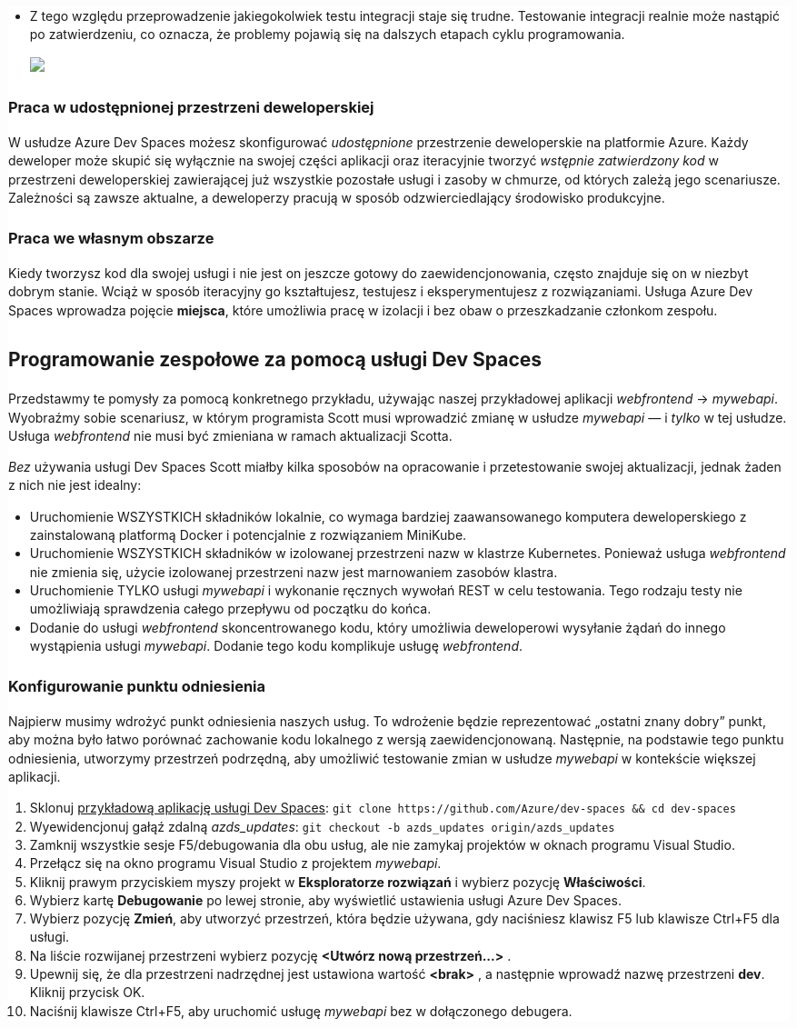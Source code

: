 * Z tego względu przeprowadzenie jakiegokolwiek testu integracji staje się trudne. Testowanie integracji realnie może nastąpić po zatwierdzeniu, co oznacza, że problemy pojawią się na dalszych etapach cyklu programowania.

    ![](media/common/microservices-challenges.png)

### <a name="work-in-a-shared-dev-space"></a>Praca w udostępnionej przestrzeni deweloperskiej
W usłudze Azure Dev Spaces możesz skonfigurować *udostępnione* przestrzenie deweloperskie na platformie Azure. Każdy deweloper może skupić się wyłącznie na swojej części aplikacji oraz iteracyjnie tworzyć *wstępnie zatwierdzony kod* w przestrzeni deweloperskiej zawierającej już wszystkie pozostałe usługi i zasoby w chmurze, od których zależą jego scenariusze. Zależności są zawsze aktualne, a deweloperzy pracują w sposób odzwierciedlający środowisko produkcyjne.

### <a name="work-in-your-own-space"></a>Praca we własnym obszarze
Kiedy tworzysz kod dla swojej usługi i nie jest on jeszcze gotowy do zaewidencjonowania, często znajduje się on w niezbyt dobrym stanie. Wciąż w sposób iteracyjny go kształtujesz, testujesz i eksperymentujesz z rozwiązaniami. Usługa Azure Dev Spaces wprowadza pojęcie **miejsca**, które umożliwia pracę w izolacji i bez obaw o przeszkadzanie członkom zespołu.

## <a name="use-dev-spaces-for-team-development"></a>Programowanie zespołowe za pomocą usługi Dev Spaces
Przedstawmy te pomysły za pomocą konkretnego przykładu, używając naszej przykładowej aplikacji *webfrontend* -> *mywebapi*. Wyobraźmy sobie scenariusz, w którym programista Scott musi wprowadzić zmianę w usłudze *mywebapi* — i *tylko* w tej usłudze. Usługa *webfrontend* nie musi być zmieniana w ramach aktualizacji Scotta.

_Bez_ używania usługi Dev Spaces Scott miałby kilka sposobów na opracowanie i przetestowanie swojej aktualizacji, jednak żaden z nich nie jest idealny:
* Uruchomienie WSZYSTKICH składników lokalnie, co wymaga bardziej zaawansowanego komputera deweloperskiego z zainstalowaną platformą Docker i potencjalnie z rozwiązaniem MiniKube.
* Uruchomienie WSZYSTKICH składników w izolowanej przestrzeni nazw w klastrze Kubernetes. Ponieważ usługa *webfrontend* nie zmienia się, użycie izolowanej przestrzeni nazw jest marnowaniem zasobów klastra.
* Uruchomienie TYLKO usługi *mywebapi* i wykonanie ręcznych wywołań REST w celu testowania. Tego rodzaju testy nie umożliwiają sprawdzenia całego przepływu od początku do końca.
* Dodanie do usługi *webfrontend* skoncentrowanego kodu, który umożliwia deweloperowi wysyłanie żądań do innego wystąpienia usługi *mywebapi*. Dodanie tego kodu komplikuje usługę *webfrontend*.

### <a name="set-up-your-baseline"></a>Konfigurowanie punktu odniesienia
Najpierw musimy wdrożyć punkt odniesienia naszych usług. To wdrożenie będzie reprezentować „ostatni znany dobry” punkt, aby można było łatwo porównać zachowanie kodu lokalnego z wersją zaewidencjonowaną. Następnie, na podstawie tego punktu odniesienia, utworzymy przestrzeń podrzędną, aby umożliwić testowanie zmian w usłudze *mywebapi* w kontekście większej aplikacji.

1. Sklonuj [przykładową aplikację usługi Dev Spaces](https://github.com/Azure/dev-spaces): `git clone https://github.com/Azure/dev-spaces && cd dev-spaces`
1. Wyewidencjonuj gałąź zdalną *azds_updates*: `git checkout -b azds_updates origin/azds_updates`
1. Zamknij wszystkie sesje F5/debugowania dla obu usług, ale nie zamykaj projektów w oknach programu Visual Studio.
1. Przełącz się na okno programu Visual Studio z projektem _mywebapi_.
1. Kliknij prawym przyciskiem myszy projekt w **Eksploratorze rozwiązań** i wybierz pozycję **Właściwości**.
1. Wybierz kartę **Debugowanie** po lewej stronie, aby wyświetlić ustawienia usługi Azure Dev Spaces.
1. Wybierz pozycję **Zmień**, aby utworzyć przestrzeń, która będzie używana, gdy naciśniesz klawisz F5 lub klawisze Ctrl+F5 dla usługi.
1. Na liście rozwijanej przestrzeni wybierz pozycję **\<Utwórz nową przestrzeń...\>** .
1. Upewnij się, że dla przestrzeni nadrzędnej jest ustawiona wartość **\<brak\>** , a następnie wprowadź nazwę przestrzeni **dev**. Kliknij przycisk OK.
1. Naciśnij klawisze Ctrl+F5, aby uruchomić usługę _mywebapi_ bez w dołączonego debugera.